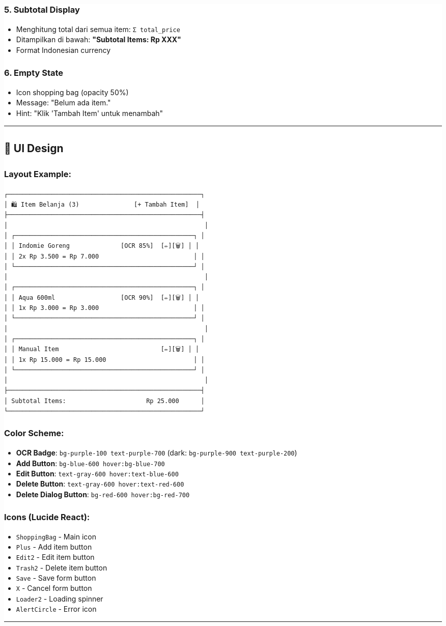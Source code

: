 ### **5. Subtotal Display**
- Menghitung total dari semua item: `Σ total_price`
- Ditampilkan di bawah: **"Subtotal Items: Rp XXX"**
- Format Indonesian currency

### **6. Empty State**
- Icon shopping bag (opacity 50%)
- Message: "Belum ada item."
- Hint: "Klik 'Tambah Item' untuk menambah"

---

## 🎨 **UI Design**

### **Layout Example:**

```
┌─────────────────────────────────────────────────────┐
│ 🛍️ Item Belanja (3)               [+ Tambah Item]  │
├─────────────────────────────────────────────────────┤
│                                                      │
│ ┌─────────────────────────────────────────────────┐ │
│ │ Indomie Goreng              [OCR 85%]  [✏️][🗑️] │ │
│ │ 2x Rp 3.500 = Rp 7.000                          │ │
│ └─────────────────────────────────────────────────┘ │
│                                                      │
│ ┌─────────────────────────────────────────────────┐ │
│ │ Aqua 600ml                  [OCR 90%]  [✏️][🗑️] │ │
│ │ 1x Rp 3.000 = Rp 3.000                          │ │
│ └─────────────────────────────────────────────────┘ │
│                                                      │
│ ┌─────────────────────────────────────────────────┐ │
│ │ Manual Item                            [✏️][🗑️] │ │
│ │ 1x Rp 15.000 = Rp 15.000                        │ │
│ └─────────────────────────────────────────────────┘ │
│                                                      │
├─────────────────────────────────────────────────────┤
│ Subtotal Items:                      Rp 25.000      │
└─────────────────────────────────────────────────────┘
```

### **Color Scheme:**
- **OCR Badge**: `bg-purple-100 text-purple-700` (dark: `bg-purple-900 text-purple-200`)
- **Add Button**: `bg-blue-600 hover:bg-blue-700`
- **Edit Button**: `text-gray-600 hover:text-blue-600`
- **Delete Button**: `text-gray-600 hover:text-red-600`
- **Delete Dialog Button**: `bg-red-600 hover:bg-red-700`

### **Icons (Lucide React):**
- `ShoppingBag` - Main icon
- `Plus` - Add item button
- `Edit2` - Edit item button
- `Trash2` - Delete item button
- `Save` - Save form button
- `X` - Cancel form button
- `Loader2` - Loading spinner
- `AlertCircle` - Error icon

---